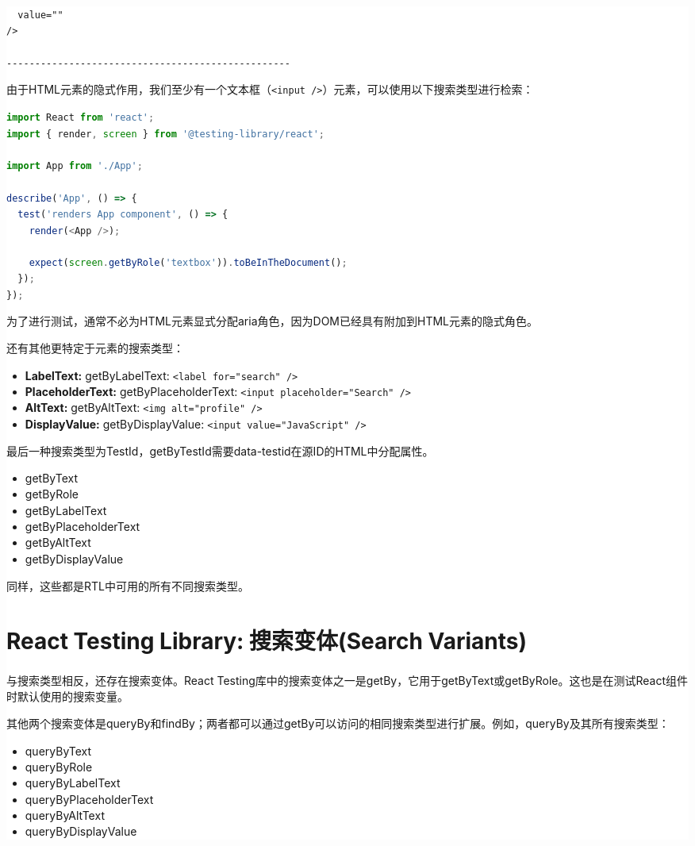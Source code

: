 ```text
  value=""
/>

--------------------------------------------------
```

由于HTML元素的隐式作用，我们至少有一个文本框（`<input />`）元素，可以使用以下搜索类型进行检索：

```javascript
import React from 'react';
import { render, screen } from '@testing-library/react';

import App from './App';

describe('App', () => {
  test('renders App component', () => {
    render(<App />);

    expect(screen.getByRole('textbox')).toBeInTheDocument();
  });
});
```

为了进行测试，通常不必为HTML元素显式分配aria角色，因为DOM已经具有附加到HTML元素的隐式角色。

还有其他更特定于元素的搜索类型：

* **LabelText:** getByLabelText: `<label for="search" />`
* **PlaceholderText:** getByPlaceholderText: `<input placeholder="Search" />`
* **AltText:** getByAltText: `<img alt="profile" />`
* **DisplayValue:** getByDisplayValue: `<input value="JavaScript" />`

最后一种搜索类型为TestId，getByTestId需要data-testid在源ID的HTML中分配属性。

* getByText
* getByRole
* getByLabelText
* getByPlaceholderText
* getByAltText
* getByDisplayValue

同样，这些都是RTL中可用的所有不同搜索类型。

# React Testing Library: 搜索变体(Search Variants)

与搜索类型相反，还存在搜索变体。React Testing库中的搜索变体之一是getBy，它用于getByText或getByRole。这也是在测试React组件时默认使用的搜索变量。

其他两个搜索变体是queryBy和findBy；两者都可以通过getBy可以访问的相同搜索类型进行扩展。例如，queryBy及其所有搜索类型：

* queryByText
* queryByRole
* queryByLabelText
* queryByPlaceholderText
* queryByAltText
* queryByDisplayValue
